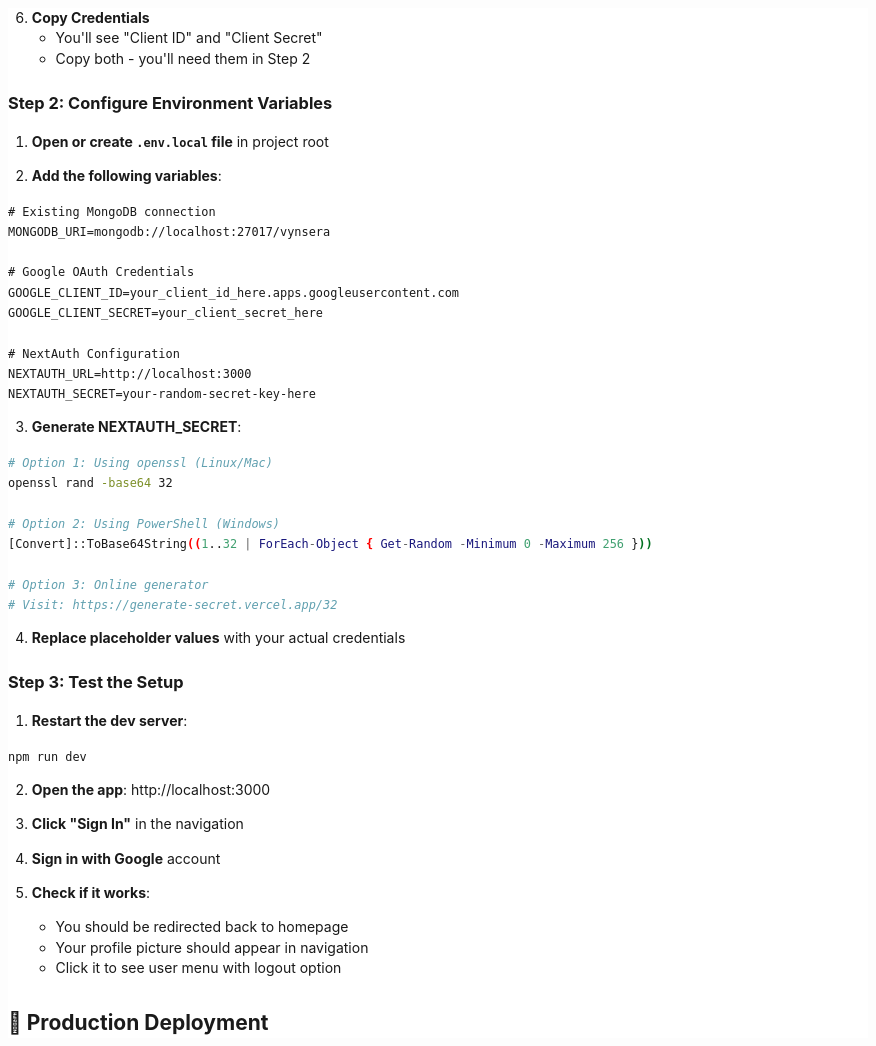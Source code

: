 6. **Copy Credentials**
   - You'll see "Client ID" and "Client Secret"
   - Copy both - you'll need them in Step 2

### Step 2: Configure Environment Variables

1. **Open or create `.env.local` file** in project root

2. **Add the following variables**:

```env
# Existing MongoDB connection
MONGODB_URI=mongodb://localhost:27017/vynsera

# Google OAuth Credentials
GOOGLE_CLIENT_ID=your_client_id_here.apps.googleusercontent.com
GOOGLE_CLIENT_SECRET=your_client_secret_here

# NextAuth Configuration
NEXTAUTH_URL=http://localhost:3000
NEXTAUTH_SECRET=your-random-secret-key-here
```

3. **Generate NEXTAUTH_SECRET**:

```bash
# Option 1: Using openssl (Linux/Mac)
openssl rand -base64 32

# Option 2: Using PowerShell (Windows)
[Convert]::ToBase64String((1..32 | ForEach-Object { Get-Random -Minimum 0 -Maximum 256 }))

# Option 3: Online generator
# Visit: https://generate-secret.vercel.app/32
```

4. **Replace placeholder values** with your actual credentials

### Step 3: Test the Setup

1. **Restart the dev server**:

```bash
npm run dev
```

2. **Open the app**: http://localhost:3000

3. **Click "Sign In"** in the navigation

4. **Sign in with Google** account

5. **Check if it works**:
   - You should be redirected back to homepage
   - Your profile picture should appear in navigation
   - Click it to see user menu with logout option

## 🚀 Production Deployment
